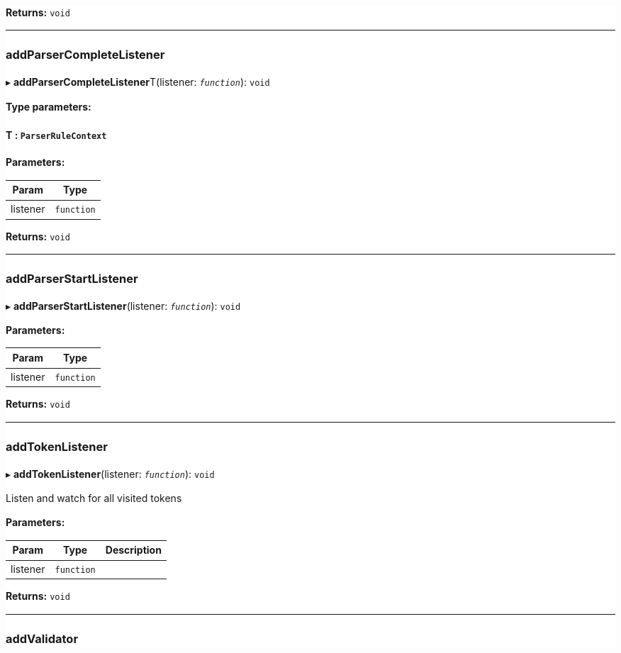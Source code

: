 **Returns:** `void`

___
<a id="addparsercompletelistener"></a>

###  addParserCompleteListener

▸ **addParserCompleteListener**T(listener: *`function`*): `void`

**Type parameters:**

#### T :  `ParserRuleContext`
**Parameters:**

| Param | Type |
| ------ | ------ |
| listener | `function` |

**Returns:** `void`

___
<a id="addparserstartlistener"></a>

###  addParserStartListener

▸ **addParserStartListener**(listener: *`function`*): `void`

**Parameters:**

| Param | Type |
| ------ | ------ |
| listener | `function` |

**Returns:** `void`

___
<a id="addtokenlistener"></a>

###  addTokenListener

▸ **addTokenListener**(listener: *`function`*): `void`

Listen and watch for all visited tokens

**Parameters:**

| Param | Type | Description |
| ------ | ------ | ------ |
| listener | `function` |   |

**Returns:** `void`

___
<a id="addvalidator"></a>

###  addValidator
